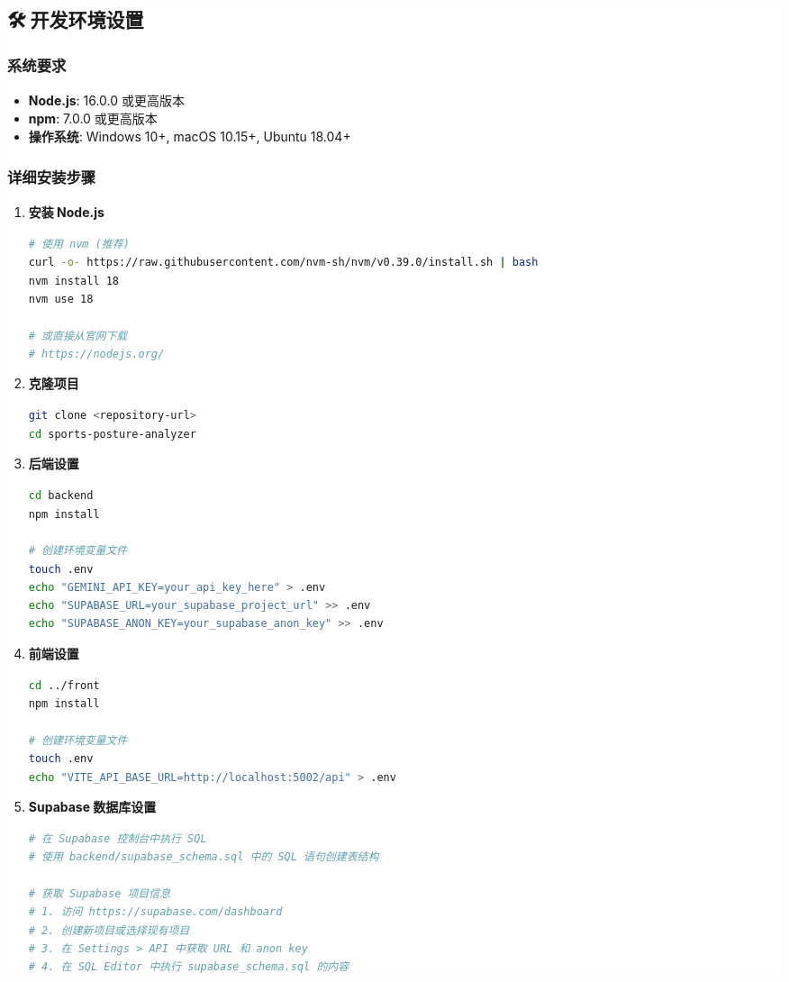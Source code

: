 ## 🛠️ 开发环境设置

### 系统要求

- **Node.js**: 16.0.0 或更高版本
- **npm**: 7.0.0 或更高版本
- **操作系统**: Windows 10+, macOS 10.15+, Ubuntu 18.04+

### 详细安装步骤

1. **安装 Node.js**
   ```bash
   # 使用 nvm (推荐)
   curl -o- https://raw.githubusercontent.com/nvm-sh/nvm/v0.39.0/install.sh | bash
   nvm install 18
   nvm use 18
   
   # 或直接从官网下载
   # https://nodejs.org/
   ```

2. **克隆项目**
   ```bash
   git clone <repository-url>
   cd sports-posture-analyzer
   ```

3. **后端设置**
   ```bash
   cd backend
   npm install
   
   # 创建环境变量文件
   touch .env
   echo "GEMINI_API_KEY=your_api_key_here" > .env
   echo "SUPABASE_URL=your_supabase_project_url" >> .env
   echo "SUPABASE_ANON_KEY=your_supabase_anon_key" >> .env
   ```

4. **前端设置**
   ```bash
   cd ../front
   npm install
   
   # 创建环境变量文件
   touch .env
   echo "VITE_API_BASE_URL=http://localhost:5002/api" > .env
   ```

5. **Supabase 数据库设置**
   ```bash
   # 在 Supabase 控制台中执行 SQL
   # 使用 backend/supabase_schema.sql 中的 SQL 语句创建表结构
   
   # 获取 Supabase 项目信息
   # 1. 访问 https://supabase.com/dashboard
   # 2. 创建新项目或选择现有项目
   # 3. 在 Settings > API 中获取 URL 和 anon key
   # 4. 在 SQL Editor 中执行 supabase_schema.sql 的内容
   ```
